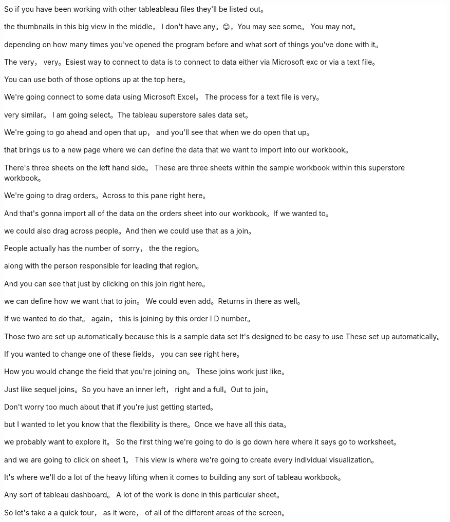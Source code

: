  So if you have been working with other tableableau files they'll be listed out。

 the thumbnails in this big view in the middle， I don't have any。😊，You may see some。 You may not。

 depending on how many times you've opened the program before and what sort of things you've done with it。

The very， very。Esiest way to connect to data is to connect to data either via Microsoft exc or via a text file。

You can use both of those options up at the top here。

 We're going connect to some data using Microsoft Excel。 The process for a text file is very。

 very similar。 I am going select。The tableau superstore sales data set。

We're going to go ahead and open that up， and you'll see that when we do open that up。

 that brings us to a new page where we can define the data that we want to import into our workbook。

 There's three sheets on the left hand side。 These are three sheets within the sample workbook within this superstore workbook。

 We're going to drag orders。Across to this pane right here。

 And that's gonna import all of the data on the orders sheet into our workbook。If we wanted to。

 we could also drag across people。And then we could use that as a join。

 People actually has the number of sorry， the the region。

 along with the person responsible for leading that region。

 And you can see that just by clicking on this join right here。

 we can define how we want that to join。 We could even add。Returns in there as well。

 If we wanted to do that。 again， this is joining by this order I D number。

 Those two are set up automatically because this is a sample data set It's designed to be easy to use These set up automatically。

 If you wanted to change one of these fields， you can see right here。

How you would change the field that you're joining on。 These joins work just like。

Just like sequel joins。So you have an inner left， right and a full。Out to join。

 Don't worry too much about that if you're just getting started。

 but I wanted to let you know that the flexibility is there。Once we have all this data。

 we probably want to explore it。 So the first thing we're going to do is go down here where it says go to worksheet。

 and we are going to click on sheet 1。 This view is where we're going to create every individual visualization。

 It's where we'll do a lot of the heavy lifting when it comes to building any sort of tableau workbook。

 Any sort of tableau dashboard。 A lot of the work is done in this particular sheet。

 So let's take a a quick tour， as it were， of all of the different areas of the screen。
